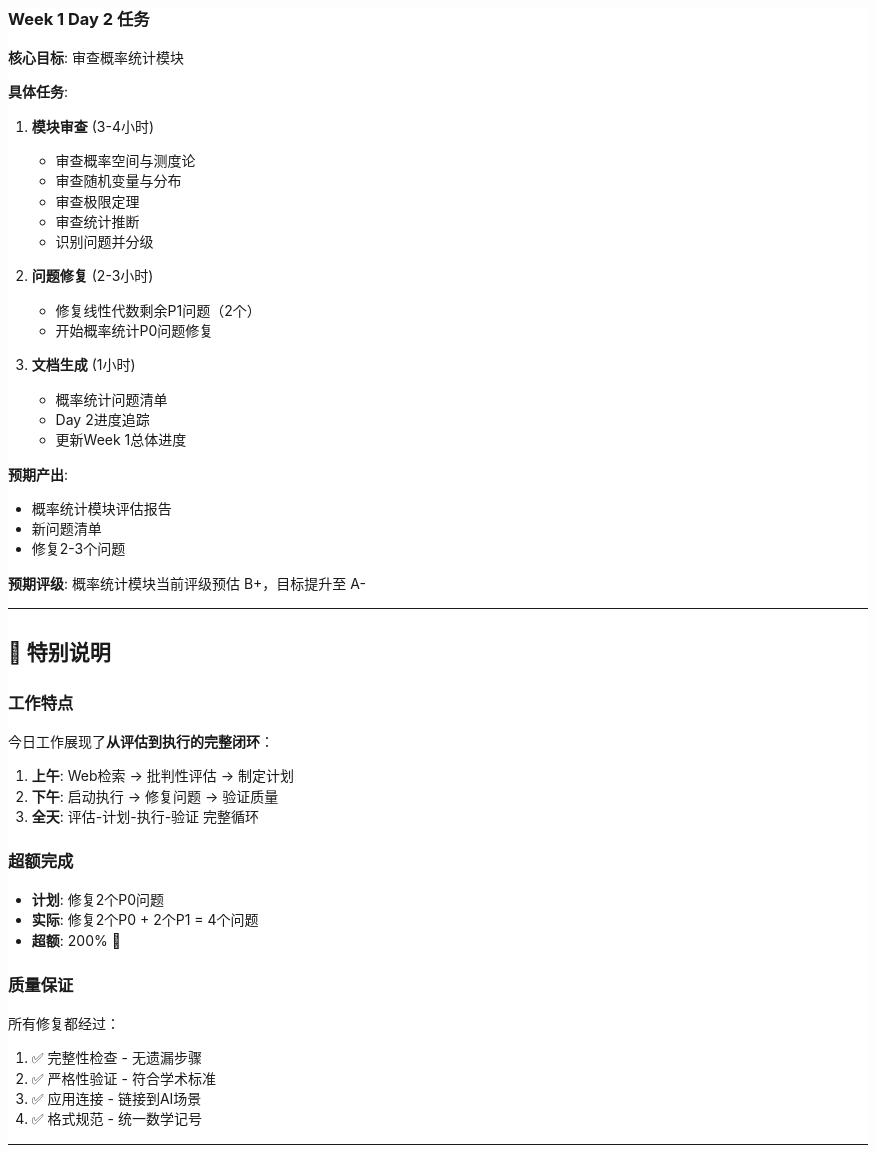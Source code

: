 ### Week 1 Day 2 任务

**核心目标**: 审查概率统计模块

**具体任务**:

1. **模块审查** (3-4小时)
   - 审查概率空间与测度论
   - 审查随机变量与分布
   - 审查极限定理
   - 审查统计推断
   - 识别问题并分级

2. **问题修复** (2-3小时)
   - 修复线性代数剩余P1问题（2个）
   - 开始概率统计P0问题修复

3. **文档生成** (1小时)
   - 概率统计问题清单
   - Day 2进度追踪
   - 更新Week 1总体进度

**预期产出**:

- 概率统计模块评估报告
- 新问题清单
- 修复2-3个问题

**预期评级**: 概率统计模块当前评级预估 B+，目标提升至 A-

---

## 🌟 特别说明

### 工作特点

今日工作展现了**从评估到执行的完整闭环**：

1. **上午**: Web检索 → 批判性评估 → 制定计划
2. **下午**: 启动执行 → 修复问题 → 验证质量
3. **全天**: 评估-计划-执行-验证 完整循环

### 超额完成

- **计划**: 修复2个P0问题
- **实际**: 修复2个P0 + 2个P1 = 4个问题
- **超额**: 200% 🎉

### 质量保证

所有修复都经过：

1. ✅ 完整性检查 - 无遗漏步骤
2. ✅ 严格性验证 - 符合学术标准
3. ✅ 应用连接 - 链接到AI场景
4. ✅ 格式规范 - 统一数学记号

---